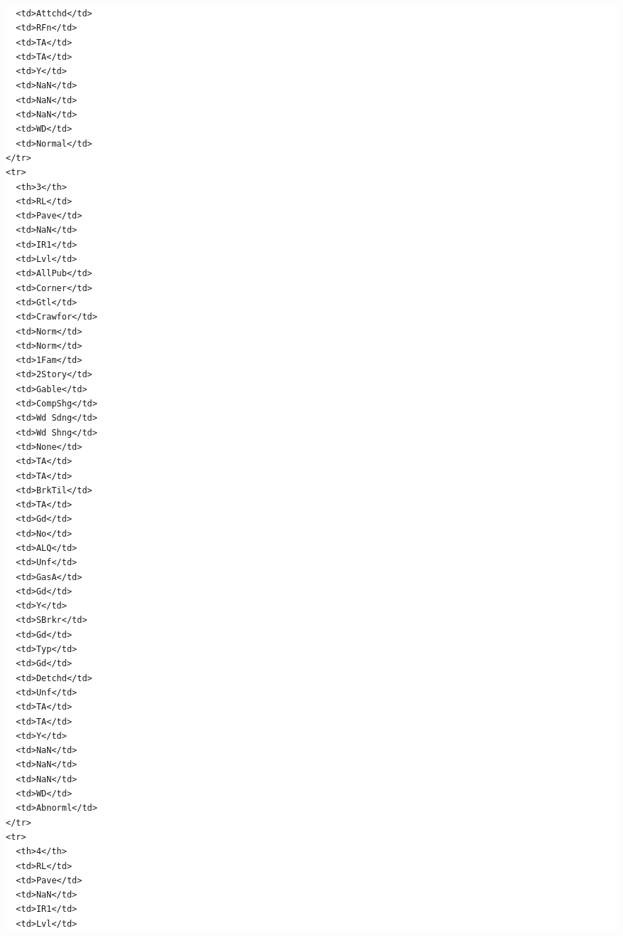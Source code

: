       <td>Attchd</td>
      <td>RFn</td>
      <td>TA</td>
      <td>TA</td>
      <td>Y</td>
      <td>NaN</td>
      <td>NaN</td>
      <td>NaN</td>
      <td>WD</td>
      <td>Normal</td>
    </tr>
    <tr>
      <th>3</th>
      <td>RL</td>
      <td>Pave</td>
      <td>NaN</td>
      <td>IR1</td>
      <td>Lvl</td>
      <td>AllPub</td>
      <td>Corner</td>
      <td>Gtl</td>
      <td>Crawfor</td>
      <td>Norm</td>
      <td>Norm</td>
      <td>1Fam</td>
      <td>2Story</td>
      <td>Gable</td>
      <td>CompShg</td>
      <td>Wd Sdng</td>
      <td>Wd Shng</td>
      <td>None</td>
      <td>TA</td>
      <td>TA</td>
      <td>BrkTil</td>
      <td>TA</td>
      <td>Gd</td>
      <td>No</td>
      <td>ALQ</td>
      <td>Unf</td>
      <td>GasA</td>
      <td>Gd</td>
      <td>Y</td>
      <td>SBrkr</td>
      <td>Gd</td>
      <td>Typ</td>
      <td>Gd</td>
      <td>Detchd</td>
      <td>Unf</td>
      <td>TA</td>
      <td>TA</td>
      <td>Y</td>
      <td>NaN</td>
      <td>NaN</td>
      <td>NaN</td>
      <td>WD</td>
      <td>Abnorml</td>
    </tr>
    <tr>
      <th>4</th>
      <td>RL</td>
      <td>Pave</td>
      <td>NaN</td>
      <td>IR1</td>
      <td>Lvl</td>